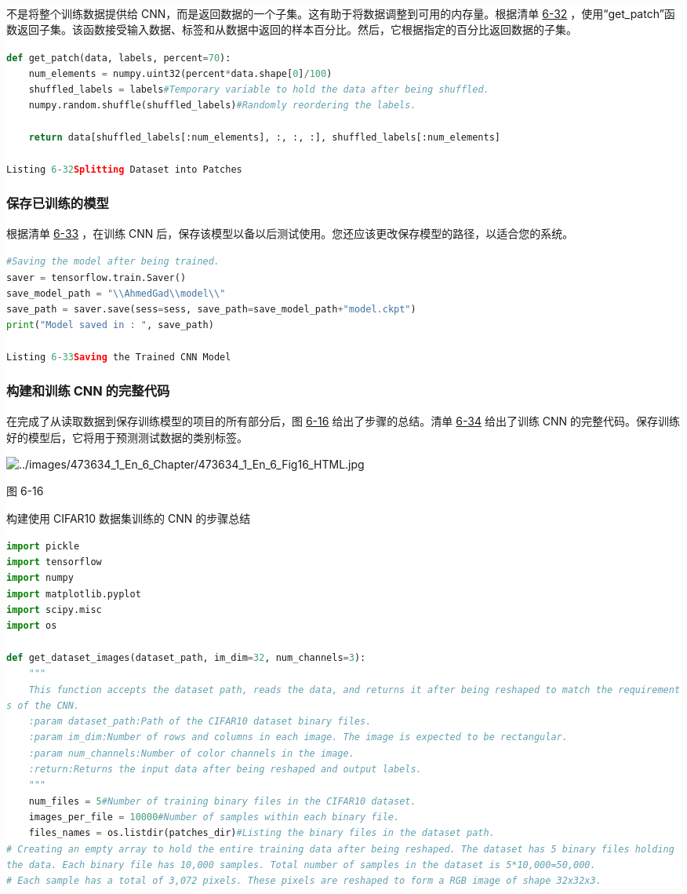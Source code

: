 不是将整个训练数据提供给 CNN，而是返回数据的一个子集。这有助于将数据调整到可用的内存量。根据清单 [6-32](#PC54) ，使用“get_patch”函数返回子集。该函数接受输入数据、标签和从数据中返回的样本百分比。然后，它根据指定的百分比返回数据的子集。

```py
def get_patch(data, labels, percent=70):
    num_elements = numpy.uint32(percent*data.shape[0]/100)
    shuffled_labels = labels#Temporary variable to hold the data after being shuffled.
    numpy.random.shuffle(shuffled_labels)#Randomly reordering the labels.

    return data[shuffled_labels[:num_elements], :, :, :], shuffled_labels[:num_elements]

Listing 6-32Splitting Dataset into Patches

```

### 保存已训练的模型

根据清单 [6-33](#PC55) ，在训练 CNN 后，保存该模型以备以后测试使用。您还应该更改保存模型的路径，以适合您的系统。

```py
#Saving the model after being trained.
saver = tensorflow.train.Saver()
save_model_path = "\\AhmedGad\\model\\"
save_path = saver.save(sess=sess, save_path=save_model_path+"model.ckpt")
print("Model saved in : ", save_path)

Listing 6-33Saving the Trained CNN Model

```

### 构建和训练 CNN 的完整代码

在完成了从读取数据到保存训练模型的项目的所有部分后，图 [6-16](#Fig16) 给出了步骤的总结。清单 [6-34](#PC56) 给出了训练 CNN 的完整代码。保存训练好的模型后，它将用于预测测试数据的类别标签。

![../images/473634_1_En_6_Chapter/473634_1_En_6_Fig16_HTML.jpg](../images/473634_1_En_6_Chapter/473634_1_En_6_Fig16_HTML.jpg)

图 6-16

构建使用 CIFAR10 数据集训练的 CNN 的步骤总结

```py
import pickle
import tensorflow
import numpy
import matplotlib.pyplot
import scipy.misc
import os

def get_dataset_images(dataset_path, im_dim=32, num_channels=3):
    """
    This function accepts the dataset path, reads the data, and returns it after being reshaped to match the requirements of the CNN.
    :param dataset_path:Path of the CIFAR10 dataset binary files.
    :param im_dim:Number of rows and columns in each image. The image is expected to be rectangular.
    :param num_channels:Number of color channels in the image.
    :return:Returns the input data after being reshaped and output labels.
    """
    num_files = 5#Number of training binary files in the CIFAR10 dataset.
    images_per_file = 10000#Number of samples within each binary file.
    files_names = os.listdir(patches_dir)#Listing the binary files in the dataset path.
# Creating an empty array to hold the entire training data after being reshaped. The dataset has 5 binary files holding the data. Each binary file has 10,000 samples. Total number of samples in the dataset is 5*10,000=50,000.
# Each sample has a total of 3,072 pixels. These pixels are reshaped to form a RGB image of shape 32x32x3.
```